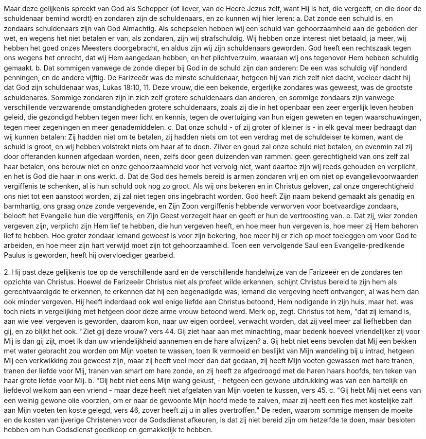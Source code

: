 Maar deze gelijkenis spreekt van God als Schepper (of liever, van de Heere Jezus zelf, want Hij is het, die vergeeft, en die door de schuldenaar bemind wordt) en zondaren zijn de schuldenaars, en zo kunnen wij hier leren:
a. Dat zonde een schuld is, en zondaars schuldenaars zijn van God Almachtig. Als schepselen hebben wij een schuld van gehoorzaamheid aan de geboden der wet, en wegens het niet betalen er van, als zondaren, zijn wij strafschuldig. Wij hebben onze interest niet betaald, ja meer, wij hebben het goed onzes Meesters doorgebracht, en aldus zijn wij zijn schuldenaars geworden. God heeft een rechtszaak tegen ons wegens het onrecht, dat wij Hem aangedaan hebben, en het plichtverzuim, waaraan wij ons tegenover Hem hebben schuldig gemaakt. 
b. Dat sommigen vanwege de zonde dieper bij God in de schuld zijn dan anderen: De een was schuldig vijf honderd penningen, en de andere vijftig. De Farizeeër was de minste schuldenaar, hetgeen hij van zich zelf niet dacht, veeleer dacht hij dat God zijn schuldenaar was, Lukas 18:10, 11. Deze vrouw, die een bekende, ergerlijke zondares was geweest, was de grootste schuldenares. Sommige zondaren zijn in zich zelf grotere schuldenaars dan anderen, en sommige zondaars zijn vanwege verschillende verzwarende omstandigheden grotere schuldenaars, zoals zij die in het openbaar een zeer ergerlijk leven hebben geleid, die gezondigd hebben tegen meer licht en kennis, tegen de overtuiging van hun eigen geweten en tegen waarschuwingen, tegen meer zegeningen en meer genademiddelen. 
c. Dat onze schuld - of zij groter of kleiner is - in elk geval meer bedraagt dan wij kunnen betalen: Zij hadden niet om te betalen, zij hadden niets om tot een verdrag met de schuldeiser te komen, want de schuld is groot, en wij hebben volstrekt niets om haar af te doen. Zilver en goud zal onze schuld niet betalen, en evenmin zal zij door offeranden kunnen afgedaan worden, neen, zelfs door geen duizenden van rammen. geen gerechtigheid van ons zelf zal haar betalen, ons berouw niet en onze gehoorzaamheid voor het vervolg niet, want daartoe zijn wij reeds gehouden en verplicht, en het is God die haar in ons werkt. 
d. Dat de God des hemels bereid is armen zondaren vrij en om niet op evangelievoorwaarden vergiffenis te schenken, al is hun schuld ook nog zo groot. Als wij ons bekeren en in Christus geloven, zal onze ongerechtigheid ons niet tot een aanstoot worden, zij zal niet tegen ons ingebracht worden. God heeft Zijn naam bekend gemaakt als genadig en barmhartig, ons graag onze zonde vergevende, en Zijn Zoon vergiffenis hebbende verworven voor boetvaardige zondaars, belooft het Evangelie hun die vergiffenis, en Zijn Geest verzegelt haar en geeft er hun de vertroosting van. 
e. Dat zij, wier zonden vergeven zijn, verplicht zijn Hem lief te hebben, die hun vergeven heeft, en hoe meer hun vergeven is, hoe meer zij Hem behoren lief te hebben. Hoe groter zondaar iemand geweest is voor zijn bekering, hoe meer hij er zich op moet toeleggen om voor God te arbeiden, en hoe meer zijn hart verwijd moet zijn tot gehoorzaamheid. Toen een vervolgende Saul een Evangelie-predikende Paulus is geworden, heeft hij overvloediger gearbeid. 

2\. Hij past deze gelijkenis toe op de verschillende aard en de verschillende handelwijze van de Farizeeër en de zondares ten opzichte van Christus. Hoewel de Farizeeër Christus niet als profeet wilde erkennen, schijnt Christus bereid te zijn hem als gerechtvaardigde te erkennen, te erkennen dat hij een begenadigde was, iemand die vergeving heeft ontvangen, al was hem dan ook minder vergeven. Hij heeft inderdaad ook wel enige liefde aan Christus betoond, Hem nodigende in zijn huis, maar het. was toch niets in vergelijking met hetgeen door deze arme vrouw betoond werd. Merk op, zegt. Christus tot hem, "dat zij iemand is, aan wie veel vergeven is geworden, daarom kon, naar uw eigen oordeel, verwacht worden, dat zij veel meer zal liefhebben dan gij, en zo blijkt het ook. "Ziet gij deze vrouw? vers 44. Gij ziet haar aan met minachting, maar bedenk hoeveel vriendelijker zij voor Mij is dan gij zijt, moet Ik dan uw vriendelijkheid aannemen en de hare afwijzen? a. Gij hebt niet eens bevolen dat Mij een bekken met water gebracht zou worden om Mijn voeten te wassen, toen Ik vermoeid en beslijkt van Mijn wandeling bij u intrad, hetgeen Mij een verkwikking zou geweest zijn, maar zij heeft veel meer dan dat gedaan, zij heeft Mijn voeten gewassen met hare tranen, tranen der liefde voor Mij, tranen van smart om hare zonde, en zij heeft ze afgedroogd met de haren haars hoofds, ten teken van haar grote liefde voor Mij. 
b. "Gij hebt niet eens Mijn wang gekust, - hetgeen een gewone uitdrukking was van een hartelijk en liefdevol welkom aan een vriend - maar deze heeft niet afgelaten van Mijn voeten te kussen, vers 45. 
c. "Gij hebt Mij niet eens van een weinig gewone olie voorzien, om er naar de gewoonte Mijn hoofd mede te zalven, maar zij heeft een fles met kostelijke zalf aan Mijn voeten ten koste gelegd, vers 46, zover heeft zij u in alles overtroffen." De reden, waarom sommige mensen de moeite en de kosten van ijverige Christenen voor de Godsdienst afkeuren, is dat zij niet bereid zijn om hetzelfde te doen, maar besloten hebben om hun Godsdienst goedkoop en gemakkelijk te hebben. 
